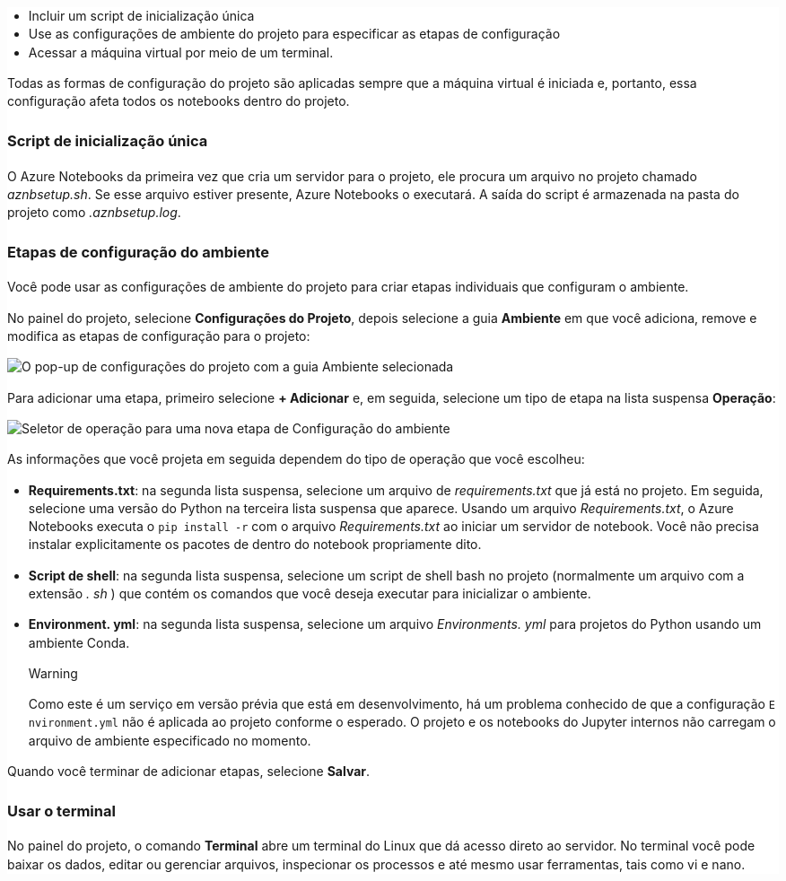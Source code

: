 - Incluir um script de inicialização única
- Use as configurações de ambiente do projeto para especificar as etapas de configuração
- Acessar a máquina virtual por meio de um terminal.

Todas as formas de configuração do projeto são aplicadas sempre que a máquina virtual é iniciada e, portanto, essa configuração afeta todos os notebooks dentro do projeto.

### <a name="one-time-initialization-script"></a>Script de inicialização única

O Azure Notebooks da primeira vez que cria um servidor para o projeto, ele procura um arquivo no projeto chamado *aznbsetup.sh*. Se esse arquivo estiver presente, Azure Notebooks o executará. A saída do script é armazenada na pasta do projeto como *.aznbsetup.log*.

### <a name="environment-setup-steps"></a>Etapas de configuração do ambiente

Você pode usar as configurações de ambiente do projeto para criar etapas individuais que configuram o ambiente.

No painel do projeto, selecione **Configurações do Projeto**, depois selecione a guia **Ambiente** em que você adiciona, remove e modifica as etapas de configuração para o projeto:

![O pop-up de configurações do projeto com a guia Ambiente selecionada](media/project-settings-environment-steps.png)

Para adicionar uma etapa, primeiro selecione **+ Adicionar** e, em seguida, selecione um tipo de etapa na lista suspensa **Operação**:

![Seletor de operação para uma nova etapa de Configuração do ambiente](media/project-settings-environment-details.png)

As informações que você projeta em seguida dependem do tipo de operação que você escolheu:

- **Requirements.txt**: na segunda lista suspensa, selecione um arquivo de *requirements.txt* que já está no projeto. Em seguida, selecione uma versão do Python na terceira lista suspensa que aparece. Usando um arquivo *Requirements.txt*, o Azure Notebooks executa o `pip install -r` com o arquivo *Requirements.txt* ao iniciar um servidor de notebook. Você não precisa instalar explicitamente os pacotes de dentro do notebook propriamente dito.

- **Script de shell**: na segunda lista suspensa, selecione um script de shell bash no projeto (normalmente um arquivo com a extensão *. sh* ) que contém os comandos que você deseja executar para inicializar o ambiente.

- **Environment. yml**: na segunda lista suspensa, selecione um arquivo *Environments. yml* para projetos do Python usando um ambiente Conda.

   > [!WARNING]
   > Como este é um serviço em versão prévia que está em desenvolvimento, há um problema conhecido de que a configuração `Environment.yml` não é aplicada ao projeto conforme o esperado. O projeto e os notebooks do Jupyter internos não carregam o arquivo de ambiente especificado no momento.

Quando você terminar de adicionar etapas, selecione **Salvar**.

### <a name="use-the-terminal"></a>Usar o terminal

No painel do projeto, o comando **Terminal** abre um terminal do Linux que dá acesso direto ao servidor. No terminal você pode baixar os dados, editar ou gerenciar arquivos, inspecionar os processos e até mesmo usar ferramentas, tais como vi e nano.
